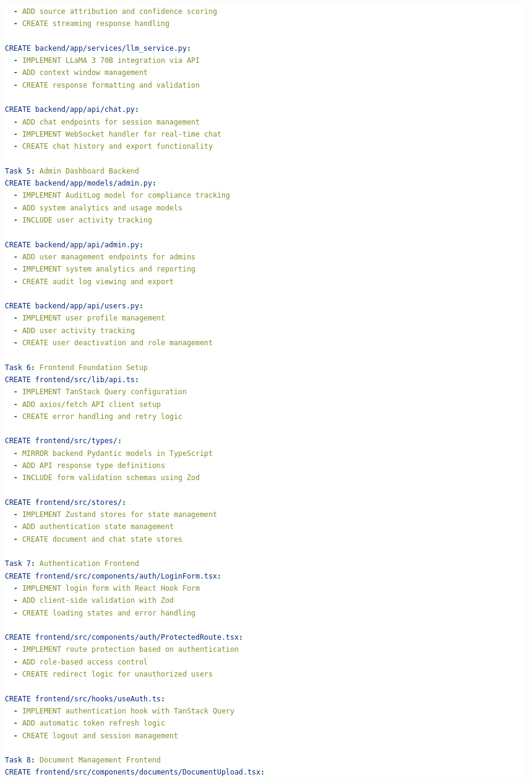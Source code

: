 ```yaml
  - ADD source attribution and confidence scoring
  - CREATE streaming response handling

CREATE backend/app/services/llm_service.py:
  - IMPLEMENT LLaMA 3 70B integration via API
  - ADD context window management
  - CREATE response formatting and validation

CREATE backend/app/api/chat.py:
  - ADD chat endpoints for session management
  - IMPLEMENT WebSocket handler for real-time chat
  - CREATE chat history and export functionality

Task 5: Admin Dashboard Backend
CREATE backend/app/models/admin.py:
  - IMPLEMENT AuditLog model for compliance tracking
  - ADD system analytics and usage models
  - INCLUDE user activity tracking

CREATE backend/app/api/admin.py:
  - ADD user management endpoints for admins
  - IMPLEMENT system analytics and reporting
  - CREATE audit log viewing and export

CREATE backend/app/api/users.py:
  - IMPLEMENT user profile management
  - ADD user activity tracking
  - CREATE user deactivation and role management

Task 6: Frontend Foundation Setup
CREATE frontend/src/lib/api.ts:
  - IMPLEMENT TanStack Query configuration
  - ADD axios/fetch API client setup
  - CREATE error handling and retry logic

CREATE frontend/src/types/:
  - MIRROR backend Pydantic models in TypeScript
  - ADD API response type definitions
  - INCLUDE form validation schemas using Zod

CREATE frontend/src/stores/:
  - IMPLEMENT Zustand stores for state management
  - ADD authentication state management
  - CREATE document and chat state stores

Task 7: Authentication Frontend
CREATE frontend/src/components/auth/LoginForm.tsx:
  - IMPLEMENT login form with React Hook Form
  - ADD client-side validation with Zod
  - CREATE loading states and error handling

CREATE frontend/src/components/auth/ProtectedRoute.tsx:
  - IMPLEMENT route protection based on authentication
  - ADD role-based access control
  - CREATE redirect logic for unauthorized users

CREATE frontend/src/hooks/useAuth.ts:
  - IMPLEMENT authentication hook with TanStack Query
  - ADD automatic token refresh logic
  - CREATE logout and session management

Task 8: Document Management Frontend
CREATE frontend/src/components/documents/DocumentUpload.tsx:
```